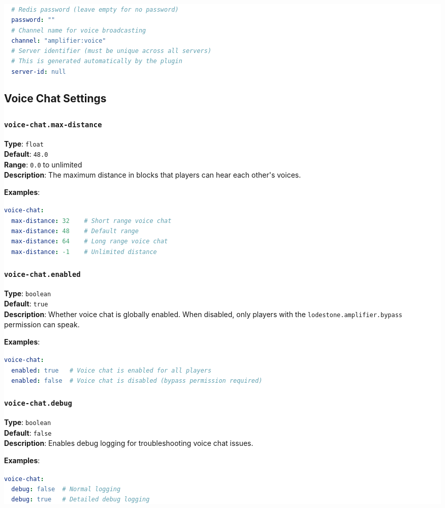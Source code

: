 ```yaml
  # Redis password (leave empty for no password)
  password: ""
  # Channel name for voice broadcasting
  channel: "amplifier:voice"
  # Server identifier (must be unique across all servers)
  # This is generated automatically by the plugin
  server-id: null
```

## Voice Chat Settings

### `voice-chat.max-distance`

**Type**: `float`  
**Default**: `48.0`  
**Range**: `0.0` to unlimited  
**Description**: The maximum distance in blocks that players can hear each other's voices.

**Examples**:
```yaml
voice-chat:
  max-distance: 32    # Short range voice chat
  max-distance: 48    # Default range
  max-distance: 64    # Long range voice chat
  max-distance: -1    # Unlimited distance
```

### `voice-chat.enabled`

**Type**: `boolean`  
**Default**: `true`  
**Description**: Whether voice chat is globally enabled. When disabled, only players with the `lodestone.amplifier.bypass` permission can speak.

**Examples**:
```yaml
voice-chat:
  enabled: true   # Voice chat is enabled for all players
  enabled: false  # Voice chat is disabled (bypass permission required)
```

### `voice-chat.debug`

**Type**: `boolean`  
**Default**: `false`  
**Description**: Enables debug logging for troubleshooting voice chat issues.

**Examples**:
```yaml
voice-chat:
  debug: false  # Normal logging
  debug: true   # Detailed debug logging
```
